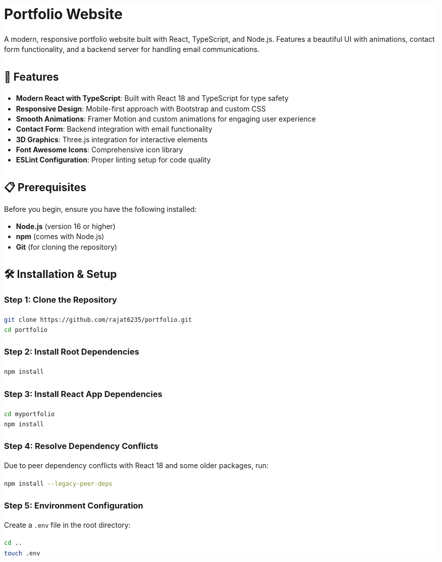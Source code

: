 # Portfolio Website

A modern, responsive portfolio website built with React, TypeScript, and Node.js. Features a beautiful UI with animations, contact form functionality, and a backend server for handling email communications.

## 🚀 Features

- **Modern React with TypeScript**: Built with React 18 and TypeScript for type safety
- **Responsive Design**: Mobile-first approach with Bootstrap and custom CSS
- **Smooth Animations**: Framer Motion and custom animations for engaging user experience
- **Contact Form**: Backend integration with email functionality
- **3D Graphics**: Three.js integration for interactive elements
- **Font Awesome Icons**: Comprehensive icon library
- **ESLint Configuration**: Proper linting setup for code quality

## 📋 Prerequisites

Before you begin, ensure you have the following installed:
- **Node.js** (version 16 or higher)
- **npm** (comes with Node.js)
- **Git** (for cloning the repository)

## 🛠️ Installation & Setup

### Step 1: Clone the Repository
```bash
git clone https://github.com/rajat6235/portfolio.git
cd portfolio
```

### Step 2: Install Root Dependencies
```bash
npm install
```

### Step 3: Install React App Dependencies
```bash
cd myportfolio
npm install
```

### Step 4: Resolve Dependency Conflicts
Due to peer dependency conflicts with React 18 and some older packages, run:
```bash
npm install --legacy-peer-deps
```

### Step 5: Environment Configuration
Create a `.env` file in the root directory:
```bash
cd ..
touch .env
```
